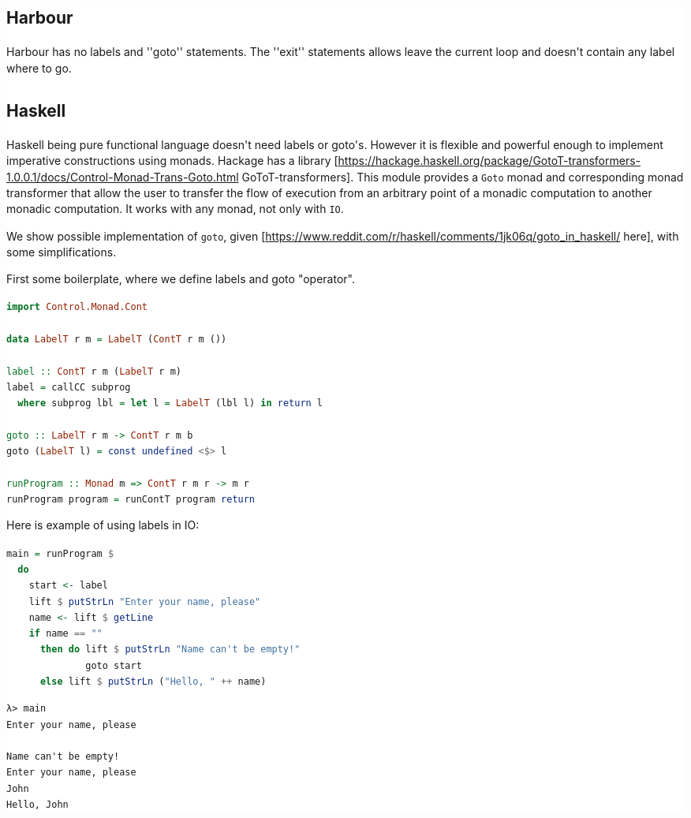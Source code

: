 
## Harbour

Harbour has no labels and ''goto'' statements. The ''exit'' statements allows leave the current loop and doesn't contain any label where to go.


## Haskell

Haskell being pure functional language doesn't need labels or goto's. However it is flexible and powerful enough to implement imperative constructions using monads. Hackage has a library [https://hackage.haskell.org/package/GotoT-transformers-1.0.0.1/docs/Control-Monad-Trans-Goto.html GoToT-transformers]. This module provides a <code>Goto</code> monad and corresponding monad transformer that allow the user to transfer the flow of execution from an arbitrary point of a monadic computation to another monadic computation. It works with any monad, not only with <code>IO</code>.

We show possible implementation of <code>goto</code>, given [https://www.reddit.com/r/haskell/comments/1jk06q/goto_in_haskell/ here], with some simplifications.

First some boilerplate, where we define labels and goto "operator".

```Haskell
import Control.Monad.Cont

data LabelT r m = LabelT (ContT r m ())

label :: ContT r m (LabelT r m)
label = callCC subprog
  where subprog lbl = let l = LabelT (lbl l) in return l

goto :: LabelT r m -> ContT r m b
goto (LabelT l) = const undefined <$> l

runProgram :: Monad m => ContT r m r -> m r
runProgram program = runContT program return
```


Here is example of using labels in IO:

```Haskell
main = runProgram $
  do
    start <- label
    lift $ putStrLn "Enter your name, please"
    name <- lift $ getLine
    if name == ""
      then do lift $ putStrLn "Name can't be empty!"
              goto start
      else lift $ putStrLn ("Hello, " ++ name)
```


```txt
λ> main
Enter your name, please

Name can't be empty!
Enter your name, please
John
Hello, John
```
